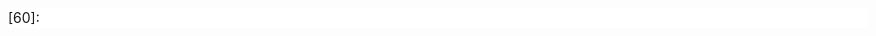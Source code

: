 [15]:http://developer.nvidia.com/embedded/dlc/jetson-tx1-developer-kit-carrier-board-design-files
[16]:https://www.amazon.com/Samsung-850-PRO-2-5-Inch-MZ-7KE256BW/dp/B00LMXBOP4
[17]:https://elinux.org/Jetson_TX1
[18]:https://www.windowscentral.com/emmc-vs-ssd
[19]:https://www.linux.com/training-tutorials/nvidia-jetson-tx1-developer-kit-tiny-low-power-ultra-fast-computer/
[20]:https://developer.nvidia.com/embedded/downloads
[21]:https://www.amazon.com/JIANGRUI-Acrylic-TXShell-Enclosure-integrated/dp/B072VXYCRZ/
[22]:https://www.windowscentral.com/emmc-vs-ssd
[23]:https://www.youtube.com/watch?v=ZpQgRdg8RmA
[24]:https://www.adafruit.com/product/954?gclid=CImM8dj6u8kCFdgVgQodg6MI7g
[25]:https://www.jetsonhacks.com/nvidia-jetson-tx1-j21-header-pinout/
[26]:https://www.jetsonhacks.com/2015/12/01/serial-console-nvidia-jetson-tx1/
[27]:https://developer.nvidia.com/embedded/jetson-tx1-developer-kit
[28]:https://developer.nvidia.com/embedded/develop/software
[29]:http://images.nvidia.com/content/tegra/embedded-systems/pdf/JTX1-DevKit-Product-sheet.pdf?ncid=pa-blo-ftrs27-3860
[30]:https://www.youtube.com/watch?v=4JUWS9i_FCQ
[31]:https://www.youtube.com/watch?v=6nzWt42mzqk
[32]:https://en.wikipedia.org/wiki/Solid-state_drive
[33]:https://www.vagrantup.com/
[34]:https://www.virtualbox.org/
[35]:https://github.com/jeffskinnerbox/ubuntu-desktop
[36]:https://medium.com/@connerfritz/installing-the-latest-jetpack-on-a-nvidia-jetson-tx1-on-windows-through-virtualbox-8adef92e7171
[37]:https://developer.nvidia.com/embedded/jetson-tx1-developer-kit
[38]:https://developer.nvidia.com/embedded/jetpack
[39]:https://developer.nvidia.com/jetpack-43-archive
[40]:https://developer.nvidia.com/embedded/dlc/nv-sdk-manager
[41]:https://developer.download.nvidia.com/embedded/L4T/r28_Release_v1.0/Docs/Jetson_TX1_and_TX2_Developer_Kits_User_Guide.pdf
[42]:https://docs.nvidia.com/sdk-manager/install-with-sdkm-jetson/index.html
[43]:https://docs.nvidia.com/sdk-manager/download-run-sdkm/index.html#login
[44]:https://images-eu.ssl-images-amazon.com/images/I/81Q7ee4BDAS.pdf
[45]:https://developer.download.nvidia.com/embedded/L4T/r24_Release_v2.0/Docs/L4T_Jetson_X1_Developer_Kit_User_Guide.pdf
[46]:https://www.youtube.com/watch?v=DyhRMjaUknQ
[47]:http://www.bojankomazec.com/2017/02/how-to-install-jetpack-on-jetson-tx1.html
[48]:https://medium.com/intuitionmachine/building-a-270-teraflops-deep-learning-box-of-under-10-000-2d790b0ae2ec
[49]:https://www.nvidia.com/en-us/titan/titan-v/
[50]:https://www.intel.com/content/www/us/en/products/processors/core/core-vpro/i7-8700k.html
[51]:https://www.techradar.com/news/should-we-fear-the-next-generation-of-supercomputers
[52]:
[53]:
[54]:
[55]:
[56]:
[57]:
[58]:
[59]:
[60]:

